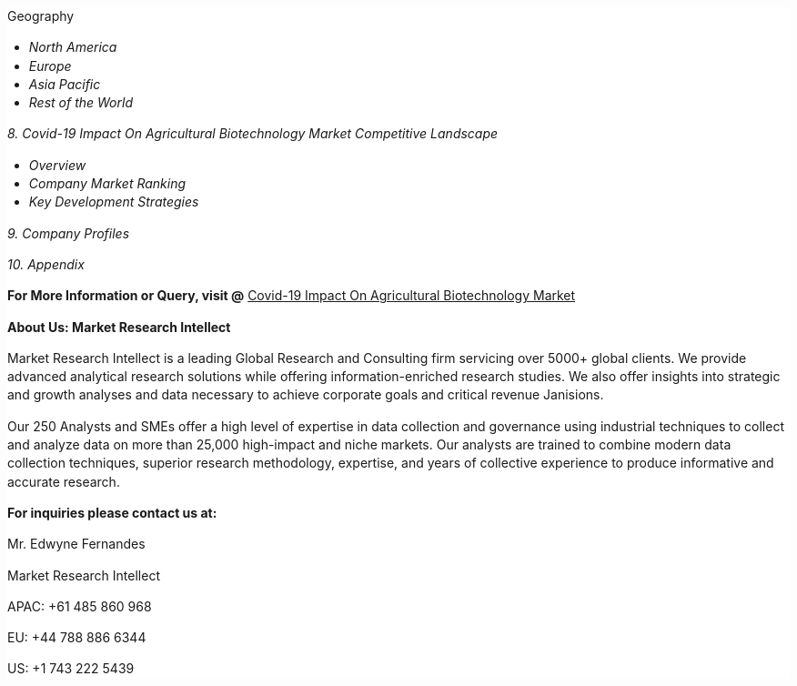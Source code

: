 Geography</span></em></p><ul><li><em><span class="">North America</span></em></li><li><em><span class="">Europe</span></em></li><li><em><span class="">Asia Pacific</span></em></li><li><em><span class="">Rest of the World</span></em></li></ul><p><em><span class="font-[700]">8. Covid-19 Impact On Agricultural Biotechnology Market Competitive Landscape</span></em></p><ul><li><em><span class="">Overview</span></em></li><li><em><span class="">Company Market Ranking</span></em></li><li><em><span class="">Key Development Strategies</span></em></li></ul><p><em><span class="font-[700]">9. Company Profiles</span></em></p><p><em><span class="font-[700]">10. Appendix</span></em></p><p><span class="font-[700]"><strong>For More Information or Query, visit&nbsp;@</strong>&nbsp;</span><span class="font-[700]"><a href="https://www.marketresearchintellect.com/product/global-covid-19-impact-on-agricultural-biotechnology-market/?utm_source=Linkedin&utm_medium=842" target="_blank" data-tracking-control-name="article-ssr-frontend-pulse_little-text-block" data-tracking-will-navigate="" data-test-link="">Covid-19 Impact On Agricultural Biotechnology Market</a></span></p><p><strong><span class="font-[700]">About Us: Market Research Intellect</span></strong></p><p><span class="">Market Research Intellect is a leading Global Research and Consulting firm servicing over 5000+ global clients. We provide advanced analytical research solutions while offering information-enriched research studies.&nbsp;</span>We also offer insights into strategic and growth analyses and data necessary to achieve corporate goals and critical revenue Janisions.</p><p><span class="">Our 250 Analysts and SMEs offer a high level of expertise in data collection and governance using industrial techniques to collect and analyze data on more than 25,000 high-impact and niche markets. Our analysts are trained to combine modern data collection techniques, superior research methodology, expertise, and years of collective experience to produce informative and accurate research.</span></p><p><strong>For inquiries please contact us at:</strong></p><p>Mr. Edwyne Fernandes</p><p>Market Research Intellect</p><p>APAC: +61 485 860 968</p><p>EU: +44 788 886 6344</p><p>US: +1 743 222 5439</p>
